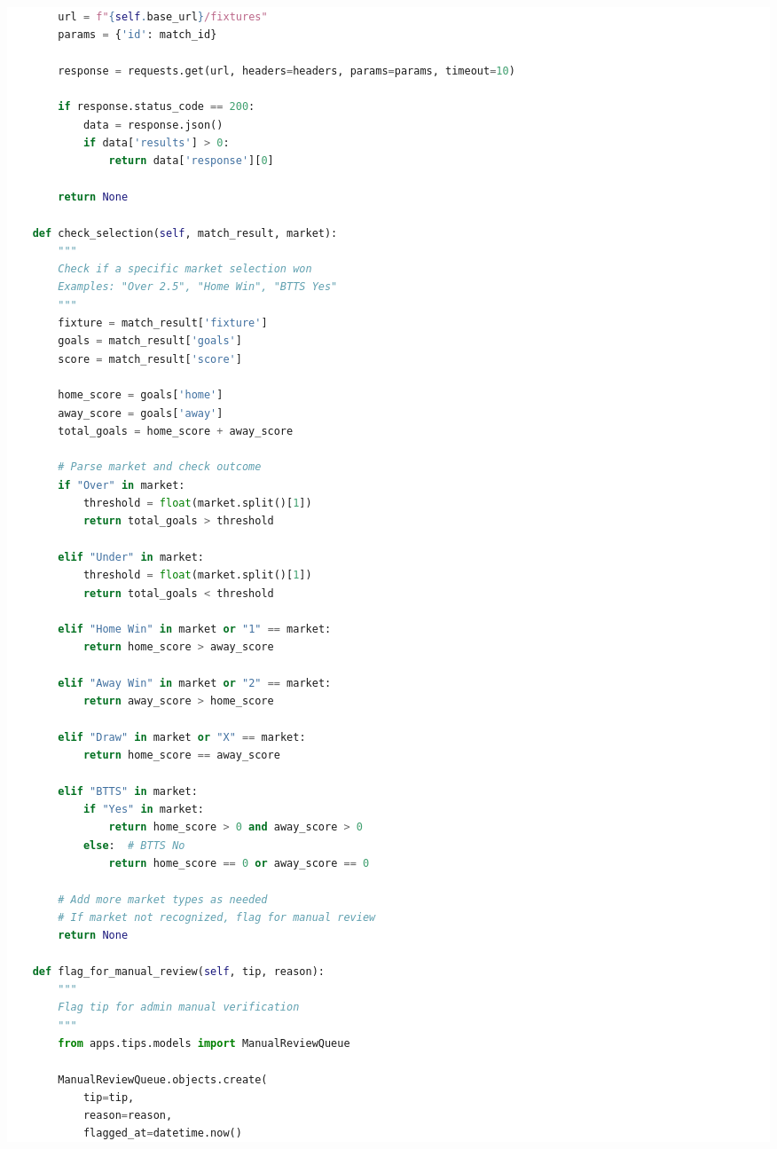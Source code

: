 ```python
        url = f"{self.base_url}/fixtures"
        params = {'id': match_id}
        
        response = requests.get(url, headers=headers, params=params, timeout=10)
        
        if response.status_code == 200:
            data = response.json()
            if data['results'] > 0:
                return data['response'][0]
        
        return None
    
    def check_selection(self, match_result, market):
        """
        Check if a specific market selection won
        Examples: "Over 2.5", "Home Win", "BTTS Yes"
        """
        fixture = match_result['fixture']
        goals = match_result['goals']
        score = match_result['score']
        
        home_score = goals['home']
        away_score = goals['away']
        total_goals = home_score + away_score
        
        # Parse market and check outcome
        if "Over" in market:
            threshold = float(market.split()[1])
            return total_goals > threshold
        
        elif "Under" in market:
            threshold = float(market.split()[1])
            return total_goals < threshold
        
        elif "Home Win" in market or "1" == market:
            return home_score > away_score
        
        elif "Away Win" in market or "2" == market:
            return away_score > home_score
        
        elif "Draw" in market or "X" == market:
            return home_score == away_score
        
        elif "BTTS" in market:
            if "Yes" in market:
                return home_score > 0 and away_score > 0
            else:  # BTTS No
                return home_score == 0 or away_score == 0
        
        # Add more market types as needed
        # If market not recognized, flag for manual review
        return None
    
    def flag_for_manual_review(self, tip, reason):
        """
        Flag tip for admin manual verification
        """
        from apps.tips.models import ManualReviewQueue
        
        ManualReviewQueue.objects.create(
            tip=tip,
            reason=reason,
            flagged_at=datetime.now()
```